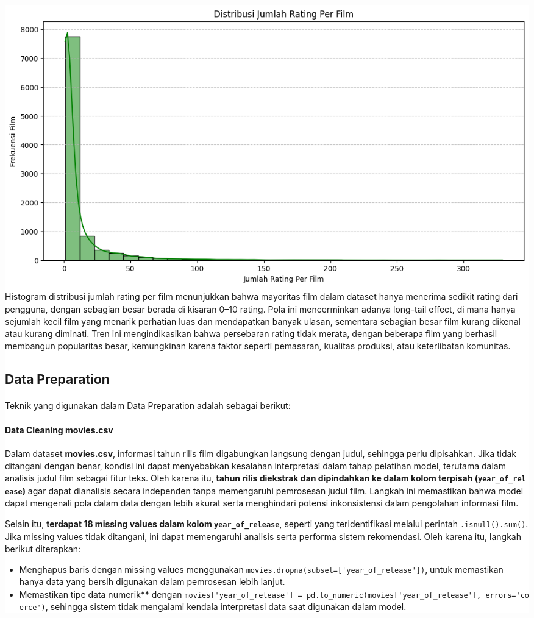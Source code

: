    ![alt text](https://github.com/dysthymicfact/movielens-recommendation/blob/main/images/distribusi%20rating%20per%20film.png?raw=true)\
Histogram distribusi jumlah rating per film menunjukkan bahwa mayoritas film dalam dataset hanya menerima sedikit rating dari pengguna, dengan sebagian besar berada di kisaran 0–10 rating. Pola ini mencerminkan adanya long-tail effect, di mana hanya sejumlah kecil film yang menarik perhatian luas dan mendapatkan banyak ulasan, sementara sebagian besar film kurang dikenal atau kurang diminati. Tren ini mengindikasikan bahwa persebaran rating tidak merata, dengan beberapa film yang berhasil membangun popularitas besar, kemungkinan karena faktor seperti pemasaran, kualitas produksi, atau keterlibatan komunitas.

## Data Preparation
Teknik yang digunakan dalam Data Preparation adalah sebagai berikut:

#### **Data Cleaning movies.csv**  
Dalam dataset **movies.csv**, informasi tahun rilis film digabungkan langsung dengan judul, sehingga perlu dipisahkan. Jika tidak ditangani dengan benar, kondisi ini dapat menyebabkan kesalahan interpretasi dalam tahap pelatihan model, terutama dalam analisis judul film sebagai fitur teks. Oleh karena itu, **tahun rilis diekstrak dan dipindahkan ke dalam kolom terpisah (`year_of_release`)** agar dapat dianalisis secara independen tanpa memengaruhi pemrosesan judul film. Langkah ini memastikan bahwa model dapat mengenali pola dalam data dengan lebih akurat serta menghindari potensi inkonsistensi dalam pengolahan informasi film.  

Selain itu, **terdapat 18 missing values dalam kolom `year_of_release`**, seperti yang teridentifikasi melalui perintah `.isnull().sum()`. Jika missing values tidak ditangani, ini dapat memengaruhi analisis serta performa sistem rekomendasi. Oleh karena itu, langkah berikut diterapkan:  
- Menghapus baris dengan missing values menggunakan `movies.dropna(subset=['year_of_release'])`, untuk memastikan hanya data yang bersih digunakan dalam pemrosesan lebih lanjut.
- Memastikan tipe data numerik** dengan `movies['year_of_release'] = pd.to_numeric(movies['year_of_release'], errors='coerce')`, sehingga sistem tidak mengalami kendala interpretasi data saat digunakan dalam model.  
